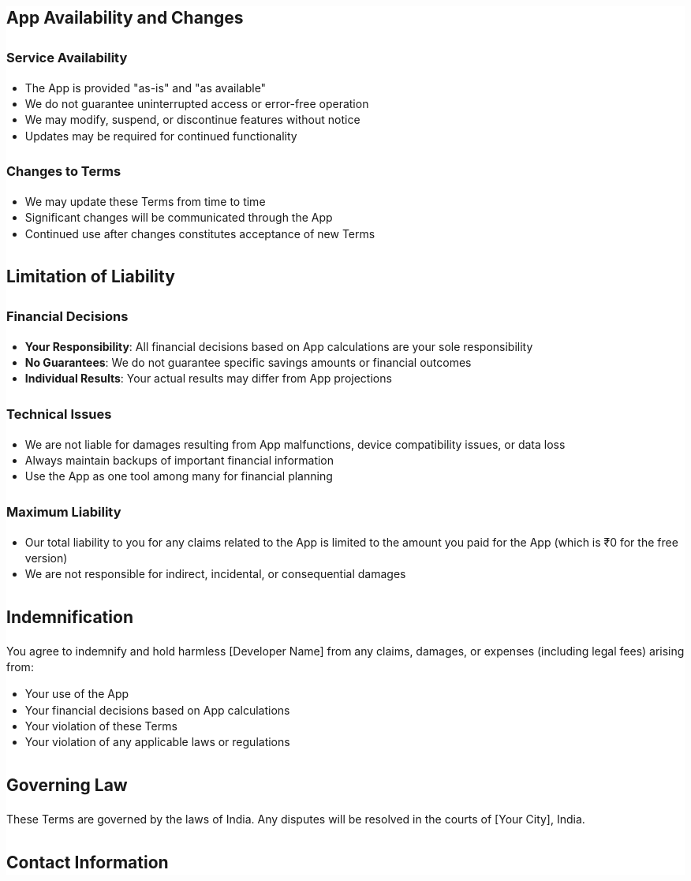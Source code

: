 ## App Availability and Changes

### Service Availability
- The App is provided "as-is" and "as available"
- We do not guarantee uninterrupted access or error-free operation
- We may modify, suspend, or discontinue features without notice
- Updates may be required for continued functionality

### Changes to Terms
- We may update these Terms from time to time
- Significant changes will be communicated through the App
- Continued use after changes constitutes acceptance of new Terms

## Limitation of Liability

### Financial Decisions
- **Your Responsibility**: All financial decisions based on App calculations are your sole responsibility
- **No Guarantees**: We do not guarantee specific savings amounts or financial outcomes
- **Individual Results**: Your actual results may differ from App projections

### Technical Issues  
- We are not liable for damages resulting from App malfunctions, device compatibility issues, or data loss
- Always maintain backups of important financial information
- Use the App as one tool among many for financial planning

### Maximum Liability
- Our total liability to you for any claims related to the App is limited to the amount you paid for the App (which is ₹0 for the free version)
- We are not responsible for indirect, incidental, or consequential damages

## Indemnification

You agree to indemnify and hold harmless [Developer Name] from any claims, damages, or expenses (including legal fees) arising from:
- Your use of the App
- Your financial decisions based on App calculations
- Your violation of these Terms
- Your violation of any applicable laws or regulations

## Governing Law

These Terms are governed by the laws of India. Any disputes will be resolved in the courts of [Your City], India.

## Contact Information
